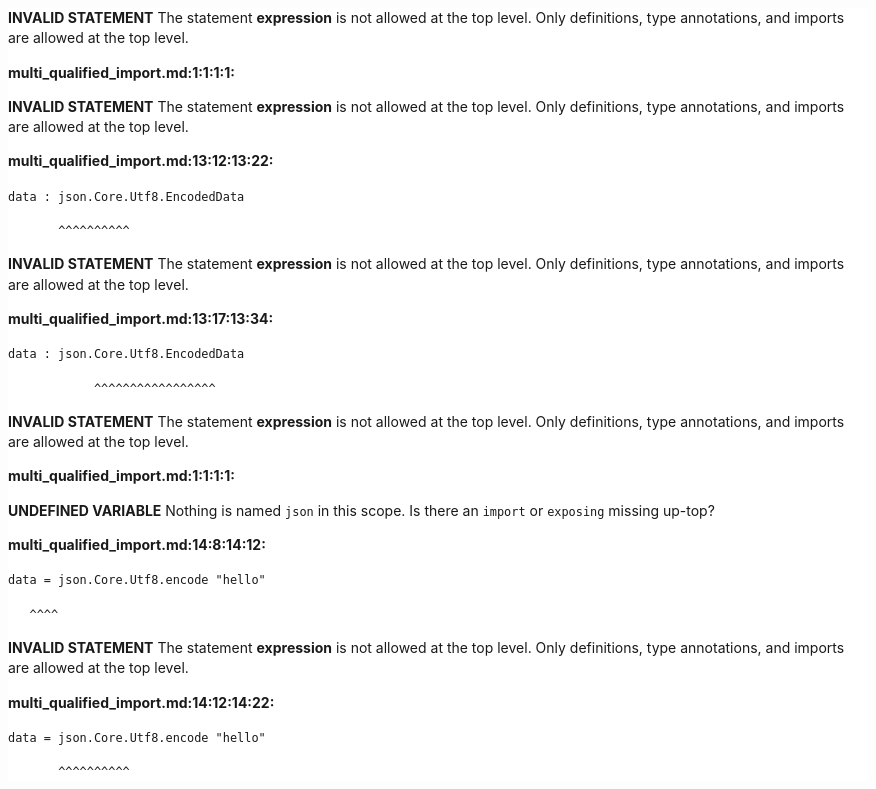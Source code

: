 
**INVALID STATEMENT**
The statement **expression** is not allowed at the top level.
Only definitions, type annotations, and imports are allowed at the top level.

**multi_qualified_import.md:1:1:1:1:**
```roc

```



**INVALID STATEMENT**
The statement **expression** is not allowed at the top level.
Only definitions, type annotations, and imports are allowed at the top level.

**multi_qualified_import.md:13:12:13:22:**
```roc
data : json.Core.Utf8.EncodedData
```
           ^^^^^^^^^^


**INVALID STATEMENT**
The statement **expression** is not allowed at the top level.
Only definitions, type annotations, and imports are allowed at the top level.

**multi_qualified_import.md:13:17:13:34:**
```roc
data : json.Core.Utf8.EncodedData
```
                ^^^^^^^^^^^^^^^^^


**INVALID STATEMENT**
The statement **expression** is not allowed at the top level.
Only definitions, type annotations, and imports are allowed at the top level.

**multi_qualified_import.md:1:1:1:1:**
```roc

```



**UNDEFINED VARIABLE**
Nothing is named `json` in this scope.
Is there an `import` or `exposing` missing up-top?

**multi_qualified_import.md:14:8:14:12:**
```roc
data = json.Core.Utf8.encode "hello"
```
       ^^^^


**INVALID STATEMENT**
The statement **expression** is not allowed at the top level.
Only definitions, type annotations, and imports are allowed at the top level.

**multi_qualified_import.md:14:12:14:22:**
```roc
data = json.Core.Utf8.encode "hello"
```
           ^^^^^^^^^^
